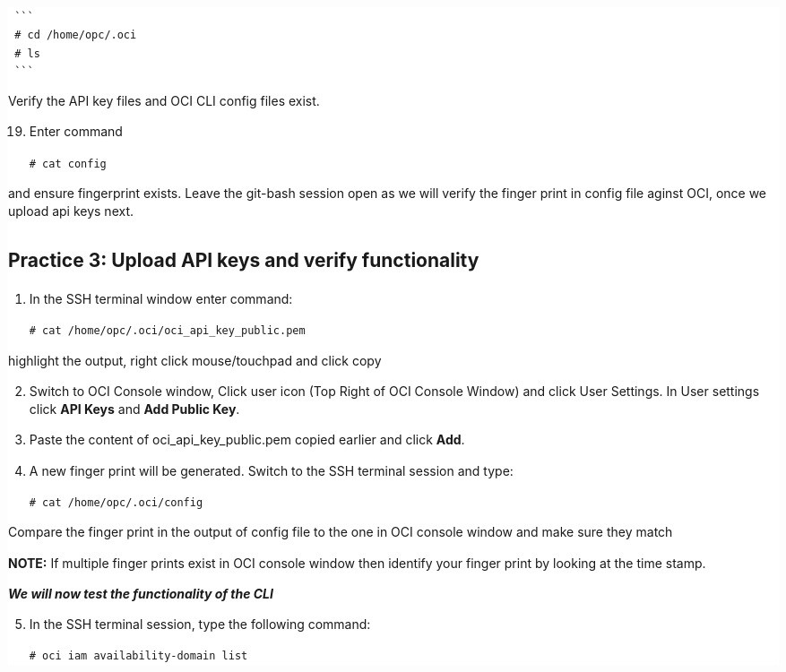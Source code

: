      ```
     # cd /home/opc/.oci
     # ls
     ```
    

Verify the API key files and OCI CLI config files exist.

19. Enter command

    `# cat config`

and ensure fingerprint exists. Leave the git-bash session open as we will verify the
finger print in config file aginst OCI, once we upload api
keys next.

## Practice 3: Upload API keys and verify functionality

1. In the SSH terminal window enter command:

    `# cat /home/opc/.oci/oci_api_key_public.pem`

highlight the output, right click mouse/touchpad and click copy

2. Switch to OCI Console window, Click user icon (Top Right of OCI Console Window) and click User Settings. In User settings click **API Keys** and **Add Public Key**.

3. Paste the content of oci_api_key_public.pem copied earlier and click **Add**.

4. A new finger print will be generated. Switch to the SSH terminal session and type:

    `# cat /home/opc/.oci/config`

Compare the finger print in the output of config file to the one in OCI console window and make sure they match

**NOTE:** If multiple finger prints exist in OCI console window then identify your finger print by looking at the time stamp.

***We will now test the functionality of the CLI***

5. In the SSH terminal session, type the following command:

    `# oci iam availability-domain list`
